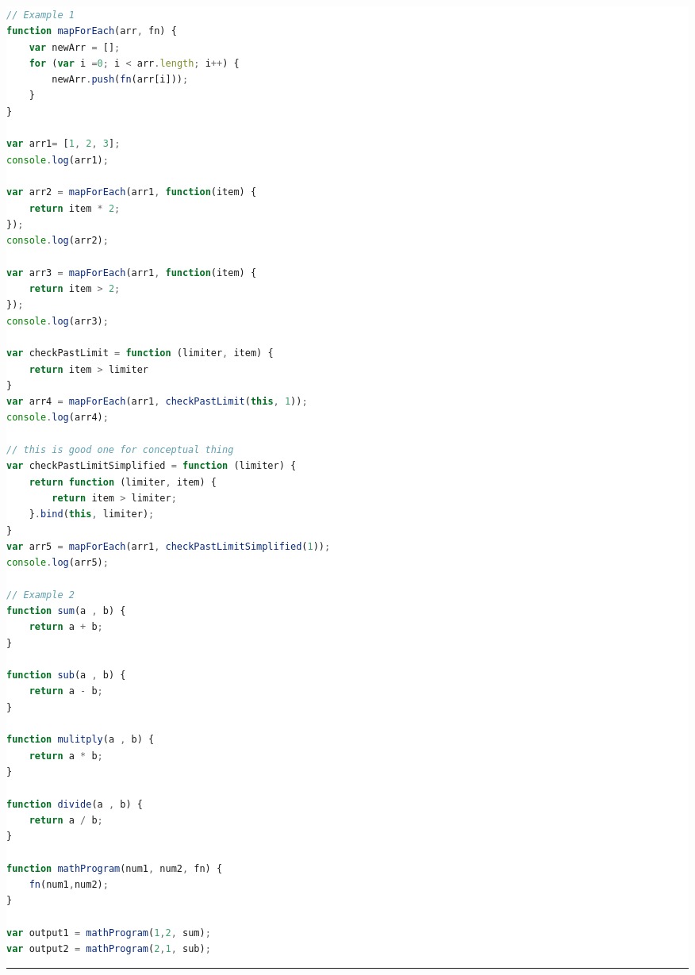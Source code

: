 ```javascript
// Example 1
function mapForEach(arr, fn) {
    var newArr = [];
    for (var i =0; i < arr.length; i++) {
        newArr.push(fn(arr[i]));
    }
}

var arr1= [1, 2, 3];
console.log(arr1);

var arr2 = mapForEach(arr1, function(item) {
    return item * 2;
});
console.log(arr2);

var arr3 = mapForEach(arr1, function(item) {
    return item > 2;
});
console.log(arr3);

var checkPastLimit = function (limiter, item) {
    return item > limiter
}
var arr4 = mapForEach(arr1, checkPastLimit(this, 1));
console.log(arr4);

// this is good one for conceptual thing
var checkPastLimitSimplified = function (limiter) {
    return function (limiter, item) {
        return item > limiter;
    }.bind(this, limiter);
}
var arr5 = mapForEach(arr1, checkPastLimitSimplified(1));
console.log(arr5);

// Example 2
function sum(a , b) {
    return a + b;
}

function sub(a , b) {
    return a - b;
}

function mulitply(a , b) {
    return a * b;
}

function divide(a , b) {
    return a / b;
}

function mathProgram(num1, num2, fn) {
    fn(num1,num2);
}

var output1 = mathProgram(1,2, sum);
var output2 = mathProgram(2,1, sub);
```
---
